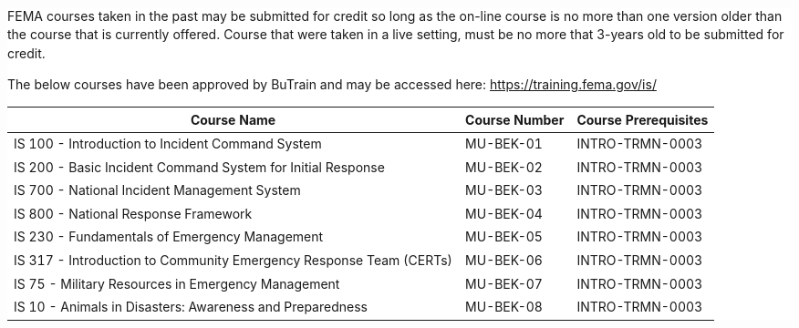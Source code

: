 FEMA courses taken in the past may be submitted for credit so long as the on-line course is no more than one version older than the course that is currently offered. Course that were taken in a live setting, must be no more that 3-years old to be submitted for credit.

The below courses have been approved by BuTrain and may be accessed here: https://training.fema.gov/is/

| Course Name                                                        | Course Number | Course Prerequisites |
| ------------------------------------------------------------------ | ------------- | -------------------- |
| IS 100 - Introduction to Incident Command System                   | MU-BEK-01     | INTRO-TRMN-0003      |
| IS 200 - Basic Incident Command System for Initial Response        | MU-BEK-02     | INTRO-TRMN-0003      |
| IS 700 - National Incident Management System                       | MU-BEK-03     | INTRO-TRMN-0003      |
| IS 800 - National Response Framework                               | MU-BEK-04     | INTRO-TRMN-0003      |
| IS 230 - Fundamentals of Emergency Management                      | MU-BEK-05     | INTRO-TRMN-0003      |
| IS 317 - Introduction to Community Emergency Response Team (CERTs) | MU-BEK-06     | INTRO-TRMN-0003      |
| IS 75 - Military Resources in Emergency Management                 | MU-BEK-07     | INTRO-TRMN-0003      |
| IS 10 - Animals in Disasters: Awareness and Preparedness           | MU-BEK-08     | INTRO-TRMN-0003      |
